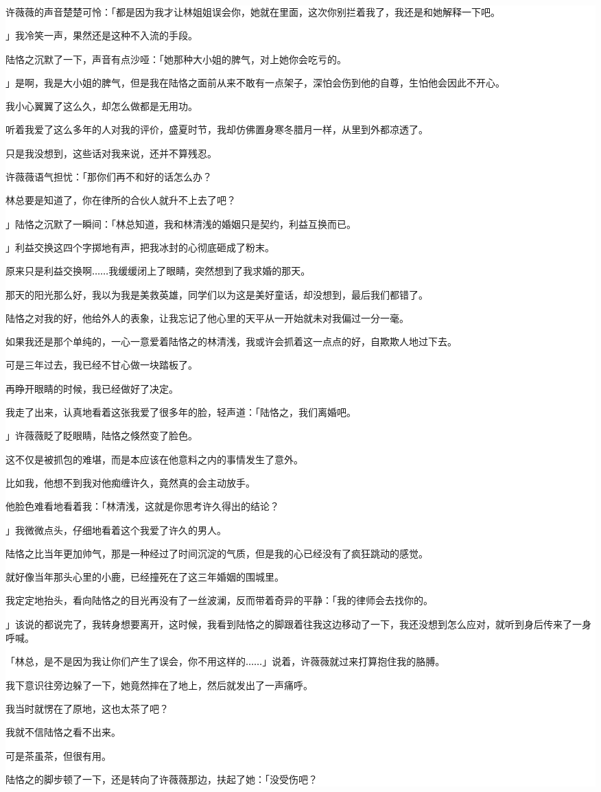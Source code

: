 许薇薇的声音楚楚可怜：「都是因为我才让林姐姐误会你，她就在里面，这次你别拦着我了，我还是和她解释一下吧。

」我冷笑一声，果然还是这种不入流的手段。

陆恪之沉默了一下，声音有点沙哑：「她那种大小姐的脾气，对上她你会吃亏的。

」是啊，我是大小姐的脾气，但是我在陆恪之面前从来不敢有一点架子，深怕会伤到他的自尊，生怕他会因此不开心。

我小心翼翼了这么久，却怎么做都是无用功。

听着我爱了这么多年的人对我的评价，盛夏时节，我却仿佛置身寒冬腊月一样，从里到外都凉透了。

只是我没想到，这些话对我来说，还并不算残忍。

许薇薇语气担忧：「那你们再不和好的话怎么办？

林总要是知道了，你在律所的合伙人就升不上去了吧？

」陆恪之沉默了一瞬间：「林总知道，我和林清浅的婚姻只是契约，利益互换而已。

」利益交换这四个字掷地有声，把我冰封的心彻底砸成了粉末。

原来只是利益交换啊……我缓缓闭上了眼睛，突然想到了我求婚的那天。

那天的阳光那么好，我以为我是美救英雄，同学们以为这是美好童话，却没想到，最后我们都错了。

陆恪之对我的好，他给外人的表象，让我忘记了他心里的天平从一开始就未对我偏过一分一毫。

如果我还是那个单纯的，一心一意爱着陆恪之的林清浅，我或许会抓着这一点点的好，自欺欺人地过下去。

可是三年过去，我已经不甘心做一块踏板了。

再睁开眼睛的时候，我已经做好了决定。

我走了出来，认真地看着这张我爱了很多年的脸，轻声道：「陆恪之，我们离婚吧。

」许薇薇眨了眨眼睛，陆恪之倏然变了脸色。

这不仅是被抓包的难堪，而是本应该在他意料之内的事情发生了意外。

比如我，他想不到我对他痴缠许久，竟然真的会主动放手。

他脸色难看地看着我：「林清浅，这就是你思考许久得出的结论？

」我微微点头，仔细地看着这个我爱了许久的男人。

陆恪之比当年更加帅气，那是一种经过了时间沉淀的气质，但是我的心已经没有了疯狂跳动的感觉。

就好像当年那头心里的小鹿，已经撞死在了这三年婚姻的围城里。

我定定地抬头，看向陆恪之的目光再没有了一丝波澜，反而带着奇异的平静：「我的律师会去找你的。

」该说的都说完了，我转身想要离开，这时候，我看到陆恪之的脚跟着往我这边移动了一下，我还没想到怎么应对，就听到身后传来了一身呼喊。

「林总，是不是因为我让你们产生了误会，你不用这样的……」说着，许薇薇就过来打算抱住我的胳膊。

我下意识往旁边躲了一下，她竟然摔在了地上，然后就发出了一声痛呼。

我当时就愣在了原地，这也太茶了吧？

我就不信陆恪之看不出来。

可是茶虽茶，但很有用。

陆恪之的脚步顿了一下，还是转向了许薇薇那边，扶起了她：「没受伤吧？
